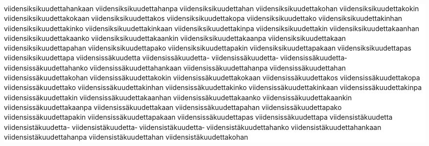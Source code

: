 viidensiksikuudettahankaan
viidensiksikuudettahanpa
viidensiksikuudettahan
viidensiksikuudettakohan
viidensiksikuudettakokin
viidensiksikuudettakokaan
viidensiksikuudettakos
viidensiksikuudettakopa
viidensiksikuudettako
viidensiksikuudettakinhan
viidensiksikuudettakinko
viidensiksikuudettakinkaan
viidensiksikuudettakinpa
viidensiksikuudettakin
viidensiksikuudettakaanhan
viidensiksikuudettakaanko
viidensiksikuudettakaankin
viidensiksikuudettakaanpa
viidensiksikuudettakaan
viidensiksikuudettapahan
viidensiksikuudettapako
viidensiksikuudettapakin
viidensiksikuudettapakaan
viidensiksikuudettapas
viidensiksikuudettapa
viidensissäkuudetta
viidensissäkuudetta-
viidensissäkuudetta‐
viidensissäkuudetta‑
viidensissäkuudettahanko
viidensissäkuudettahankaan
viidensissäkuudettahanpa
viidensissäkuudettahan
viidensissäkuudettakohan
viidensissäkuudettakokin
viidensissäkuudettakokaan
viidensissäkuudettakos
viidensissäkuudettakopa
viidensissäkuudettako
viidensissäkuudettakinhan
viidensissäkuudettakinko
viidensissäkuudettakinkaan
viidensissäkuudettakinpa
viidensissäkuudettakin
viidensissäkuudettakaanhan
viidensissäkuudettakaanko
viidensissäkuudettakaankin
viidensissäkuudettakaanpa
viidensissäkuudettakaan
viidensissäkuudettapahan
viidensissäkuudettapako
viidensissäkuudettapakin
viidensissäkuudettapakaan
viidensissäkuudettapas
viidensissäkuudettapa
viidensistäkuudetta
viidensistäkuudetta-
viidensistäkuudetta‐
viidensistäkuudetta‑
viidensistäkuudettahanko
viidensistäkuudettahankaan
viidensistäkuudettahanpa
viidensistäkuudettahan
viidensistäkuudettakohan